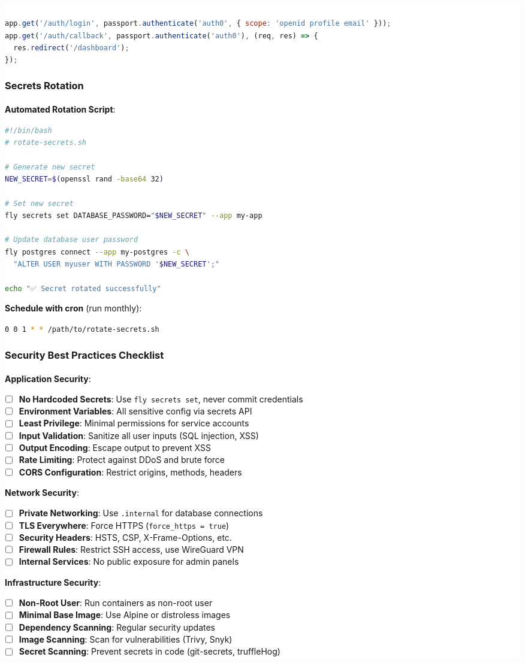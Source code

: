 ```javascript

app.get('/auth/login', passport.authenticate('auth0', { scope: 'openid profile email' }));
app.get('/auth/callback', passport.authenticate('auth0'), (req, res) => {
  res.redirect('/dashboard');
});
```

### Secrets Rotation

**Automated Rotation Script**:
```bash
#!/bin/bash
# rotate-secrets.sh

# Generate new secret
NEW_SECRET=$(openssl rand -base64 32)

# Set new secret
fly secrets set DATABASE_PASSWORD="$NEW_SECRET" --app my-app

# Update database user password
fly postgres connect --app my-postgres -c \
  "ALTER USER myuser WITH PASSWORD '$NEW_SECRET';"

echo "✅ Secret rotated successfully"
```

**Schedule with cron** (run monthly):
```bash
0 0 1 * * /path/to/rotate-secrets.sh
```

### Security Best Practices Checklist

**Application Security**:
- [ ] **No Hardcoded Secrets**: Use `fly secrets set`, never commit credentials
- [ ] **Environment Variables**: All sensitive config via secrets API
- [ ] **Least Privilege**: Minimal permissions for service accounts
- [ ] **Input Validation**: Sanitize all user inputs (SQL injection, XSS)
- [ ] **Output Encoding**: Escape output to prevent XSS
- [ ] **Rate Limiting**: Protect against DDoS and brute force
- [ ] **CORS Configuration**: Restrict origins, methods, headers

**Network Security**:
- [ ] **Private Networking**: Use `.internal` for database connections
- [ ] **TLS Everywhere**: Force HTTPS (`force_https = true`)
- [ ] **Security Headers**: HSTS, CSP, X-Frame-Options, etc.
- [ ] **Firewall Rules**: Restrict SSH access, use WireGuard VPN
- [ ] **Internal Services**: No public exposure for admin panels

**Infrastructure Security**:
- [ ] **Non-Root User**: Run containers as non-root user
- [ ] **Minimal Base Image**: Use Alpine or distroless images
- [ ] **Dependency Scanning**: Regular security updates
- [ ] **Image Scanning**: Scan for vulnerabilities (Trivy, Snyk)
- [ ] **Secret Scanning**: Prevent secrets in code (git-secrets, truffleHog)
